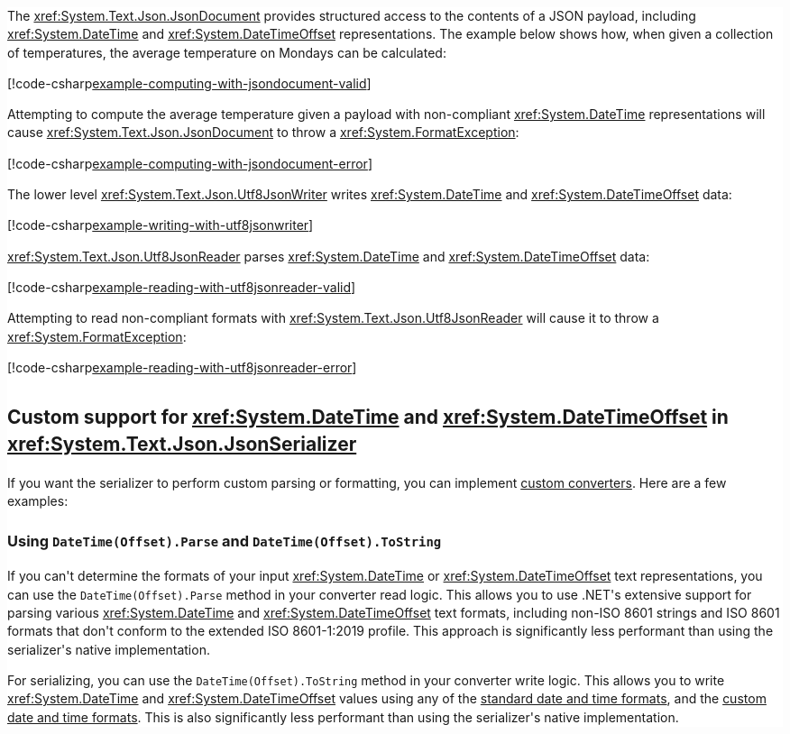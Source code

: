 The <xref:System.Text.Json.JsonDocument> provides structured access to the contents of a JSON payload, including <xref:System.DateTime>
and <xref:System.DateTimeOffset> representations. The example below shows how, when given a collection of temperatures, the average
temperature on Mondays can be calculated:

[!code-csharp[example-computing-with-jsondocument-valid](~/samples/snippets/standard/datetime/json/computing-with-jsondocument-valid.cs)]

Attempting to compute the average temperature given a payload with non-compliant <xref:System.DateTime> representations will cause <xref:System.Text.Json.JsonDocument>
to throw a <xref:System.FormatException>:

[!code-csharp[example-computing-with-jsondocument-error](~/samples/snippets/standard/datetime/json/computing-with-jsondocument-error.cs)]

The lower level <xref:System.Text.Json.Utf8JsonWriter> writes <xref:System.DateTime> and <xref:System.DateTimeOffset> data:

[!code-csharp[example-writing-with-utf8jsonwriter](~/samples/snippets/standard/datetime/json/writing-with-utf8jsonwriter.cs)]

<xref:System.Text.Json.Utf8JsonReader> parses <xref:System.DateTime> and <xref:System.DateTimeOffset> data:

[!code-csharp[example-reading-with-utf8jsonreader-valid](~/samples/snippets/standard/datetime/json/reading-with-utf8jsonreader-valid.cs)]

Attempting to read non-compliant formats with <xref:System.Text.Json.Utf8JsonReader> will cause it to throw a <xref:System.FormatException>:

[!code-csharp[example-reading-with-utf8jsonreader-error](~/samples/snippets/standard/datetime/json/reading-with-utf8jsonreader-error.cs)]

## Custom support for <xref:System.DateTime> and <xref:System.DateTimeOffset> in <xref:System.Text.Json.JsonSerializer>

If you want the serializer to perform custom parsing or formatting, you can implement
[custom converters](xref:System.Text.Json.Serialization.JsonConverter%601).
Here are a few examples:

### Using `DateTime(Offset).Parse` and `DateTime(Offset).ToString`

If you can't determine the formats of your input <xref:System.DateTime> or <xref:System.DateTimeOffset> text representations, you can use the
`DateTime(Offset).Parse` method in your converter read logic. This allows you to use .NET's extensive support for parsing various
<xref:System.DateTime> and <xref:System.DateTimeOffset> text formats, including non-ISO 8601 strings and ISO 8601 formats that don't conform to
the extended ISO 8601-1:2019 profile. This approach is significantly less performant than using the serializer's native implementation.

For serializing, you can use the `DateTime(Offset).ToString` method in your converter write logic. This allows you to write <xref:System.DateTime>
and <xref:System.DateTimeOffset> values using any of the
[standard date and time formats](https://docs.microsoft.com/dotnet/standard/base-types/standard-date-and-time-format-strings), and the
[custom date and time formats](https://docs.microsoft.com/dotnet/standard/base-types/custom-date-and-time-format-strings).
This is also significantly less performant than using the serializer's native implementation.

